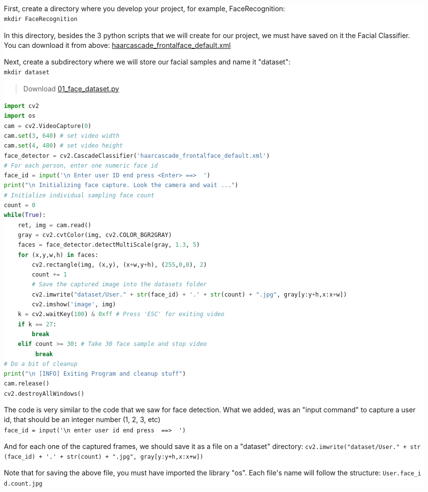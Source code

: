 First, create a directory where you develop your project, for example, FaceRecognition:  
`mkdir FaceRecognition`

In this directory, besides the 3 python scripts that we will create for our project, we must have saved on it the Facial Classifier. You can download it from above: [haarcascade_frontalface_default.xml](haarcascade_frontalface_default.xml)

Next, create a subdirectory where we will store our facial samples and name it "dataset":  
`mkdir dataset`

> Download [01_face_dataset.py](01_face_dataset.py)

```python
import cv2
import os
cam = cv2.VideoCapture(0)
cam.set(3, 640) # set video width
cam.set(4, 480) # set video height
face_detector = cv2.CascadeClassifier('haarcascade_frontalface_default.xml')
# For each person, enter one numeric face id
face_id = input('\n Enter user ID end press <Enter> ==>  ')
print("\n Initializing face capture. Look the camera and wait ...")
# Initialize individual sampling face count
count = 0
while(True):
    ret, img = cam.read()
    gray = cv2.cvtColor(img, cv2.COLOR_BGR2GRAY)
    faces = face_detector.detectMultiScale(gray, 1.3, 5)
    for (x,y,w,h) in faces:
        cv2.rectangle(img, (x,y), (x+w,y+h), (255,0,0), 2)
        count += 1
        # Save the captured image into the datasets folder
        cv2.imwrite("dataset/User." + str(face_id) + '.' + str(count) + ".jpg", gray[y:y+h,x:x+w])
        cv2.imshow('image', img)
    k = cv2.waitKey(100) & 0xff # Press 'ESC' for exiting video
    if k == 27:
        break
    elif count >= 30: # Take 30 face sample and stop video
         break
# Do a bit of cleanup
print("\n [INFO] Exiting Program and cleanup stuff")
cam.release()
cv2.destroyAllWindows()
```
The code is very similar to the code that we saw for face detection. What we added, was an "input command" to capture a user id, that should be an integer number (1, 2, 3, etc)  
`face_id = input('\n enter user id end press  ==>  ')`

And for each one of the captured frames, we should save it as a file on a "dataset" directory:
`cv2.imwrite("dataset/User." + str(face_id) + '.' + str(count) + ".jpg", gray[y:y+h,x:x+w])`  

Note that for saving the above file, you must have imported the library "os". Each file's name will follow the structure:
`User.face_id.count.jpg`  
